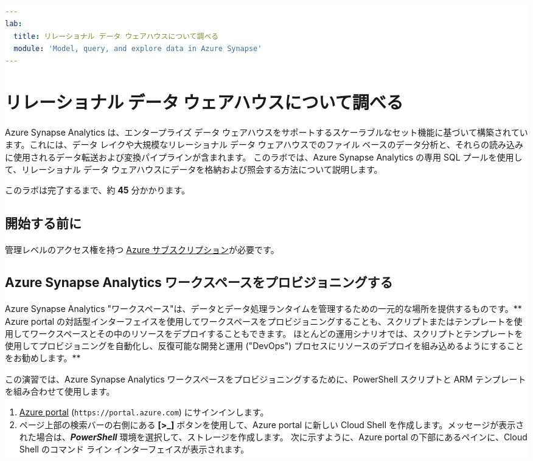 ```yaml
---
lab:
  title: リレーショナル データ ウェアハウスについて調べる
  module: 'Model, query, and explore data in Azure Synapse'
---
```


# <a name="explore-a-relational-data-warehouse"></a>リレーショナル データ ウェアハウスについて調べる

Azure Synapse Analytics は、エンタープライズ データ ウェアハウスをサポートするスケーラブルなセット機能に基づいて構築されています。これには、データ レイクや大規模なリレーショナル データ ウェアハウスでのファイル ベースのデータ分析と、それらの読み込みに使用されるデータ転送および変換パイプラインが含まれます。 このラボでは、Azure Synapse Analytics の専用 SQL プールを使用して、リレーショナル データ ウェアハウスにデータを格納および照会する方法について説明します。

このラボは完了するまで、約 **45** 分かかります。

## <a name="before-you-start"></a>開始する前に

管理レベルのアクセス権を持つ [Azure サブスクリプション](https://azure.microsoft.com/free)が必要です。

## <a name="provision-an-azure-synapse-analytics-workspace"></a>Azure Synapse Analytics ワークスペースをプロビジョニングする

Azure Synapse Analytics "ワークスペース"は、データとデータ処理ランタイムを管理するための一元的な場所を提供するものです。** Azure portal の対話型インターフェイスを使用してワークスペースをプロビジョニングすることも、スクリプトまたはテンプレートを使用してワークスペースとその中のリソースをデプロイすることもできます。 ほとんどの運用シナリオでは、スクリプトとテンプレートを使用してプロビジョニングを自動化し、反復可能な開発と運用 ("DevOps") プロセスにリソースのデプロイを組み込めるようにすることをお勧めします。**

この演習では、Azure Synapse Analytics ワークスペースをプロビジョニングするために、PowerShell スクリプトと ARM テンプレートを組み合わせて使用します。

1. [Azure portal](https://portal.azure.com) (`https://portal.azure.com`) にサインインします。
2. ページ上部の検索バーの右側にある **[\>_]** ボタンを使用して、Azure portal に新しい Cloud Shell を作成します。メッセージが表示された場合は、***PowerShell*** 環境を選択して、ストレージを作成します。 次に示すように、Azure portal の下部にあるペインに、Cloud Shell のコマンド ライン インターフェイスが表示されます。
